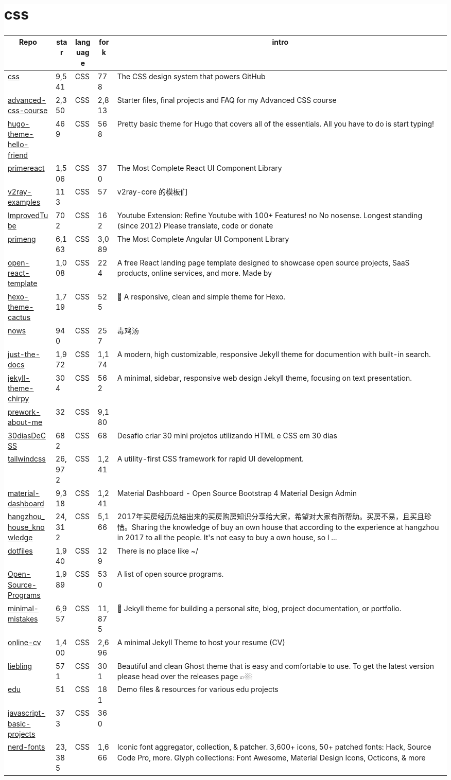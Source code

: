 
# css

Repo|star|language|fork|intro
-|-|-|-|-
[css](https://github.com/primer/css)|9,541|CSS|778|The CSS design system that powers GitHub
[advanced-css-course](https://github.com/jonasschmedtmann/advanced-css-course)|2,350|CSS|2,813|Starter files, final projects and FAQ for my Advanced CSS course
[hugo-theme-hello-friend](https://github.com/panr/hugo-theme-hello-friend)|469|CSS|568|Pretty basic theme for Hugo that covers all of the essentials. All you have to do is start typing!
[primereact](https://github.com/primefaces/primereact)|1,506|CSS|370|The Most Complete React UI Component Library
[v2ray-examples](https://github.com/v2fly/v2ray-examples)|113|CSS|57|v2ray-core 的模板们
[ImprovedTube](https://github.com/ImprovedTube/ImprovedTube)|702|CSS|162|Youtube Extension: Refine Youtube with 100+ Features! no No nosense. Longest standing (since 2012) Please translate, code or donate
[primeng](https://github.com/primefaces/primeng)|6,163|CSS|3,089|The Most Complete Angular UI Component Library
[open-react-template](https://github.com/cruip/open-react-template)|1,008|CSS|224|A free React landing page template designed to showcase open source projects, SaaS products, online services, and more. Made by
[hexo-theme-cactus](https://github.com/probberechts/hexo-theme-cactus)|1,719|CSS|525|🌵 A responsive, clean and simple theme for Hexo.
[nows](https://github.com/egotong/nows)|940|CSS|257|毒鸡汤
[just-the-docs](https://github.com/pmarsceill/just-the-docs)|1,972|CSS|1,174|A modern, high customizable, responsive Jekyll theme for documention with built-in search.
[jekyll-theme-chirpy](https://github.com/cotes2020/jekyll-theme-chirpy)|304|CSS|562|A minimal, sidebar, responsive web design Jekyll theme, focusing on text presentation.
[prework-about-me](https://github.com/coding-boot-camp/prework-about-me)|32|CSS|9,180|
[30diasDeCSS](https://github.com/MilenaCarecho/30diasDeCSS)|682|CSS|68|Desafio criar 30 mini projetos utilizando HTML e CSS em 30 dias
[tailwindcss](https://github.com/tailwindlabs/tailwindcss)|26,972|CSS|1,241|A utility-first CSS framework for rapid UI development.
[material-dashboard](https://github.com/creativetimofficial/material-dashboard)|9,318|CSS|1,241|Material Dashboard - Open Source Bootstrap 4 Material Design Admin
[hangzhou_house_knowledge](https://github.com/houshanren/hangzhou_house_knowledge)|24,312|CSS|5,166|2017年买房经历总结出来的买房购房知识分享给大家，希望对大家有所帮助。买房不易，且买且珍惜。Sharing the knowledge of buy an own house that according to the experience at hangzhou in 2017 to all the people. It's not easy to buy a own house, so I ...
[dotfiles](https://github.com/elenapan/dotfiles)|1,940|CSS|129|There is no place like ~/
[Open-Source-Programs](https://github.com/tapaswenipathak/Open-Source-Programs)|1,989|CSS|530|A list of open source programs.
[minimal-mistakes](https://github.com/mmistakes/minimal-mistakes)|6,957|CSS|11,875|📐 Jekyll theme for building a personal site, blog, project documentation, or portfolio.
[online-cv](https://github.com/sharu725/online-cv)|1,400|CSS|2,696|A minimal Jekyll Theme to host your resume (CV)
[liebling](https://github.com/eddiesigner/liebling)|571|CSS|301|Beautiful and clean Ghost theme that is easy and comfortable to use. To get the latest version please head over the releases page 👉🏼
[edu](https://github.com/wilsmex/edu)|51|CSS|181|Demo files & resources for various edu projects
[javascript-basic-projects](https://github.com/john-smilga/javascript-basic-projects)|373|CSS|360|
[nerd-fonts](https://github.com/ryanoasis/nerd-fonts)|23,385|CSS|1,666|Iconic font aggregator, collection, & patcher. 3,600+ icons, 50+ patched fonts: Hack, Source Code Pro, more. Glyph collections: Font Awesome, Material Design Icons, Octicons, & more
